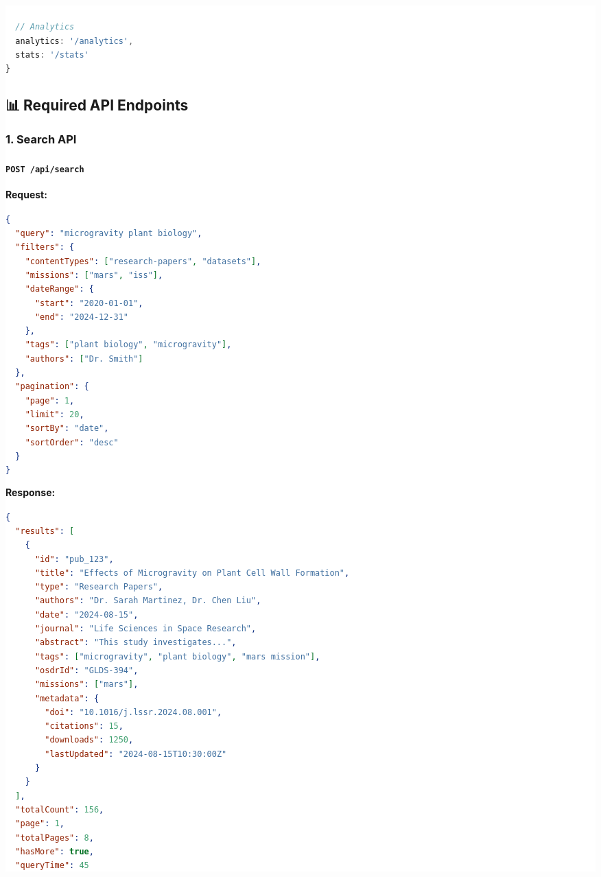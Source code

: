 ```javascript
  
  // Analytics
  analytics: '/analytics',
  stats: '/stats'
}
```

## 📊 Required API Endpoints

### 1. Search API

#### `POST /api/search`
**Request:**
```json
{
  "query": "microgravity plant biology",
  "filters": {
    "contentTypes": ["research-papers", "datasets"],
    "missions": ["mars", "iss"],
    "dateRange": {
      "start": "2020-01-01",
      "end": "2024-12-31"
    },
    "tags": ["plant biology", "microgravity"],
    "authors": ["Dr. Smith"]
  },
  "pagination": {
    "page": 1,
    "limit": 20,
    "sortBy": "date",
    "sortOrder": "desc"
  }
}
```

**Response:**
```json
{
  "results": [
    {
      "id": "pub_123",
      "title": "Effects of Microgravity on Plant Cell Wall Formation",
      "type": "Research Papers",
      "authors": "Dr. Sarah Martinez, Dr. Chen Liu",
      "date": "2024-08-15",
      "journal": "Life Sciences in Space Research",
      "abstract": "This study investigates...",
      "tags": ["microgravity", "plant biology", "mars mission"],
      "osdrId": "GLDS-394",
      "missions": ["mars"],
      "metadata": {
        "doi": "10.1016/j.lssr.2024.08.001",
        "citations": 15,
        "downloads": 1250,
        "lastUpdated": "2024-08-15T10:30:00Z"
      }
    }
  ],
  "totalCount": 156,
  "page": 1,
  "totalPages": 8,
  "hasMore": true,
  "queryTime": 45
```